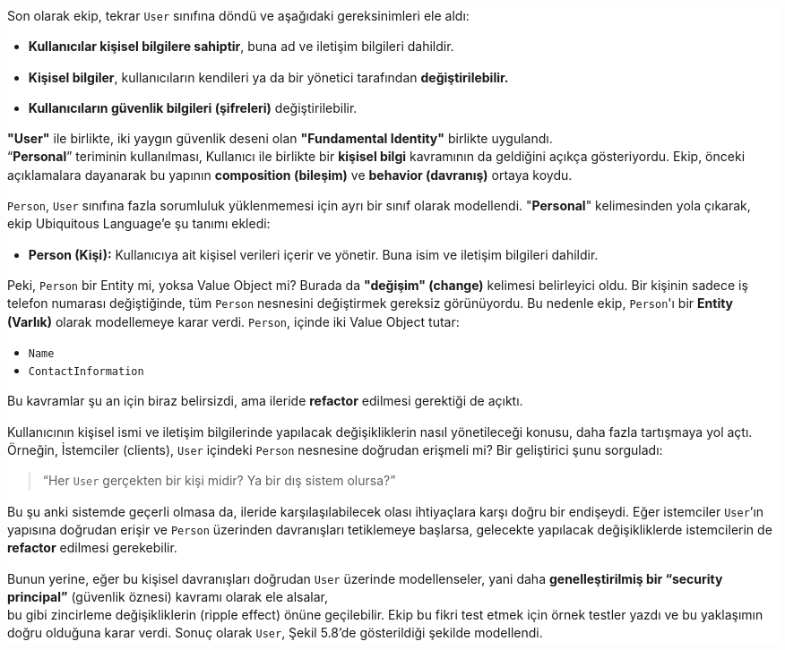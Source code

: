 Son olarak ekip, tekrar `User` sınıfına döndü ve aşağıdaki gereksinimleri ele aldı:

-   **Kullanıcılar kişisel bilgilere sahiptir**, buna ad ve iletişim bilgileri dahildir.
    
-   **Kişisel bilgiler**, kullanıcıların kendileri ya da bir yönetici tarafından **değiştirilebilir.**
    
-   **Kullanıcıların güvenlik bilgileri (şifreleri)** değiştirilebilir.

**"User"** ile birlikte, iki yaygın güvenlik deseni olan **"Fundamental Identity"** birlikte uygulandı.  
“**Personal**” teriminin kullanılması, Kullanıcı ile birlikte bir **kişisel bilgi** kavramının da geldiğini açıkça gösteriyordu. Ekip, önceki açıklamalara dayanarak bu yapının **composition (bileşim)** ve **behavior (davranış)** ortaya koydu.

`Person`, `User` sınıfına fazla sorumluluk yüklenmemesi için ayrı bir sınıf olarak modellendi.   "**Personal**" kelimesinden yola çıkarak, ekip Ubiquitous Language’e şu tanımı ekledi:

-   **Person (Kişi):** Kullanıcıya ait kişisel verileri içerir ve yönetir. Buna isim ve iletişim bilgileri dahildir.

Peki, `Person` bir Entity mi, yoksa Value Object mi? Burada da **"değişim" (change)** kelimesi belirleyici oldu.   Bir kişinin sadece iş telefon numarası değiştiğinde, tüm `Person` nesnesini değiştirmek gereksiz görünüyordu. Bu nedenle ekip, `Person`'ı bir **Entity (Varlık)** olarak modellemeye karar verdi. `Person`, içinde iki Value Object tutar:

-   `Name`
-   `ContactInformation`

Bu kavramlar şu an için biraz belirsizdi, ama ileride **refactor** edilmesi gerektiği de açıktı.

Kullanıcının kişisel ismi ve iletişim bilgilerinde yapılacak değişikliklerin nasıl yönetileceği konusu, daha fazla tartışmaya yol açtı. Örneğin, İstemciler (clients), `User` içindeki `Person` nesnesine doğrudan erişmeli mi? Bir geliştirici şunu sorguladı:

> “Her `User` gerçekten bir kişi midir? Ya bir dış sistem olursa?”

Bu şu anki sistemde geçerli olmasa da, ileride karşılaşılabilecek olası ihtiyaçlara karşı doğru bir endişeydi. Eğer istemciler `User`’ın yapısına doğrudan erişir ve `Person` üzerinden davranışları tetiklemeye başlarsa, gelecekte yapılacak değişikliklerde istemcilerin de **refactor** edilmesi gerekebilir.

Bunun yerine, eğer bu kişisel davranışları doğrudan `User` üzerinde modellenseler, yani daha **genelleştirilmiş bir “security principal”** (güvenlik öznesi) kavramı olarak ele alsalar,  
bu gibi zincirleme değişikliklerin (ripple effect) önüne geçilebilir. Ekip bu fikri test etmek için örnek testler yazdı ve bu yaklaşımın doğru olduğuna karar verdi. Sonuç olarak `User`, Şekil 5.8’de gösterildiği şekilde modellendi.

